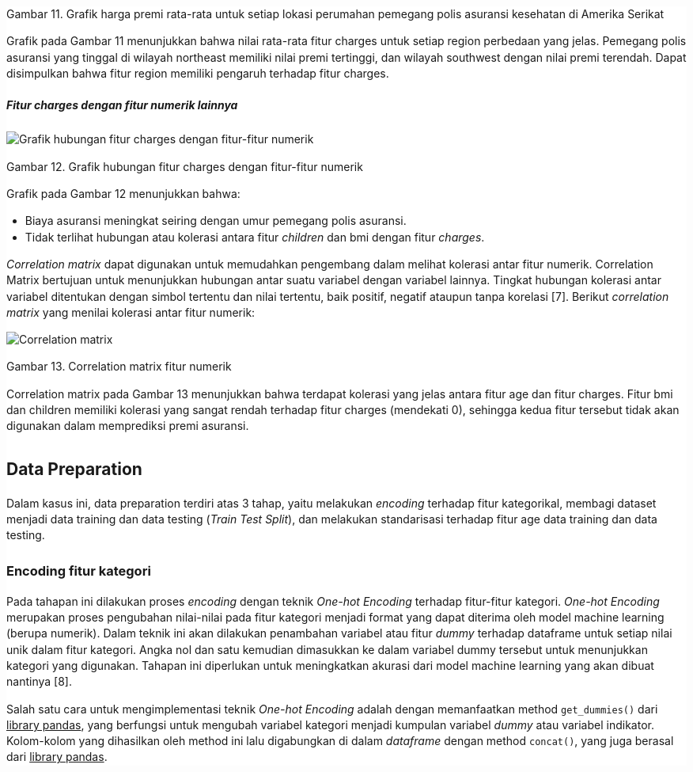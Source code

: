 Gambar 11. Grafik harga premi rata-rata untuk setiap lokasi perumahan pemegang polis asuransi kesehatan di Amerika Serikat

Grafik pada Gambar 11 menunjukkan bahwa nilai rata-rata fitur charges untuk setiap region perbedaan yang jelas. Pemegang polis asuransi yang tinggal di wilayah northeast memiliki nilai premi tertinggi, dan wilayah southwest dengan nilai premi terendah. Dapat disimpulkan bahwa fitur region memiliki pengaruh terhadap fitur charges.

##### Fitur charges dengan fitur numerik lainnya

![Grafik hubungan fitur charges dengan fitur-fitur numerik](https://i.ibb.co/khCMZsy/multinum.png "Grafik hubungan fitur charges dengan fitur-fitur numerik")

Gambar 12. Grafik hubungan fitur charges dengan fitur-fitur numerik

Grafik pada Gambar 12 menunjukkan bahwa:
- Biaya asuransi meningkat seiring dengan umur pemegang polis asuransi.
- Tidak terlihat hubungan atau kolerasi antara fitur *children* dan bmi dengan fitur *charges*.

*Correlation matrix* dapat digunakan untuk memudahkan pengembang dalam melihat kolerasi antar fitur numerik. Correlation  Matrix  bertujuan  untuk  menunjukkan  hubungan  antar  suatu  variabel  dengan  variabel lainnya. Tingkat hubungan kolerasi antar variabel ditentukan dengan simbol tertentu dan nilai tertentu, baik positif, negatif ataupun tanpa korelasi [7]. Berikut *correlation matrix* yang menilai kolerasi antar fitur numerik:

![Correlation matrix](https://i.ibb.co/zsBMspB/coreelation-matrix.png "Correlation matrix")

Gambar 13. Correlation matrix fitur numerik

Correlation matrix pada Gambar 13 menunjukkan bahwa terdapat kolerasi yang jelas antara fitur age dan fitur charges. Fitur bmi dan children memiliki kolerasi yang sangat rendah terhadap fitur charges (mendekati 0), sehingga kedua fitur tersebut tidak akan digunakan dalam memprediksi premi asuransi. 

## Data Preparation

Dalam kasus ini, data preparation terdiri atas 3 tahap, yaitu melakukan *encoding* terhadap fitur kategorikal, membagi dataset menjadi data training dan data testing (*Train Test Split*), dan melakukan standarisasi terhadap fitur age data training dan data testing.

### Encoding fitur kategori

Pada tahapan ini dilakukan proses *encoding* dengan teknik *One-hot Encoding* terhadap fitur-fitur kategori. *One-hot Encoding* merupakan proses pengubahan nilai-nilai pada fitur kategori menjadi format yang dapat diterima oleh model machine learning (berupa numerik). Dalam teknik ini akan dilakukan penambahan variabel atau fitur *dummy* terhadap dataframe untuk setiap nilai unik dalam fitur kategori. Angka nol dan satu kemudian dimasukkan ke dalam variabel dummy tersebut untuk menunjukkan kategori yang digunakan. Tahapan ini diperlukan untuk meningkatkan akurasi dari model machine learning yang akan dibuat nantinya [8].

Salah satu cara untuk mengimplementasi teknik *One-hot Encoding* adalah dengan memanfaatkan method `get_dummies()` dari [library pandas](https://pandas.pydata.org/docs/reference/api/pandas.get_dummies.html), yang berfungsi untuk mengubah variabel kategori menjadi kumpulan variabel *dummy* atau variabel indikator. Kolom-kolom yang dihasilkan oleh method ini lalu digabungkan di dalam *dataframe* dengan method `concat()`, yang juga berasal dari [library pandas](https://pandas.pydata.org/pandas-docs/stable/reference/api/pandas.concat.html).
